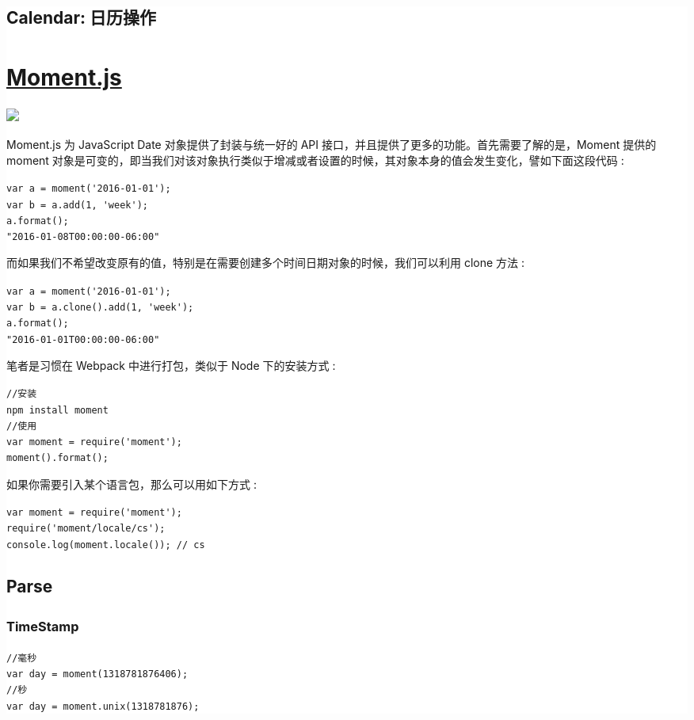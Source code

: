 ## Calendar: 日历操作

# [Moment.js](http://momentjs.com/guides/)

![](https://coding.net/u/hoteam/p/Cache/git/raw/master/2016/11/3/4/23AFC4E2-464B-4D9F-9F5A-A349A788A12A.png)

Moment.js 为 JavaScript Date 对象提供了封装与统一好的 API 接口，并且提供了更多的功能。首先需要了解的是，Moment 提供的 moment 对象是可变的，即当我们对该对象执行类似于增减或者设置的时候，其对象本身的值会发生变化，譬如下面这段代码 :

```
var a = moment('2016-01-01');
var b = a.add(1, 'week');
a.format();
"2016-01-08T00:00:00-06:00"
```

而如果我们不希望改变原有的值，特别是在需要创建多个时间日期对象的时候，我们可以利用 clone 方法 :

```
var a = moment('2016-01-01');
var b = a.clone().add(1, 'week');
a.format();
"2016-01-01T00:00:00-06:00"
```

笔者是习惯在 Webpack 中进行打包，类似于 Node 下的安装方式 :

```
//安装
npm install moment
//使用
var moment = require('moment');
moment().format();
```

如果你需要引入某个语言包，那么可以用如下方式 :

```
var moment = require('moment');
require('moment/locale/cs');
console.log(moment.locale()); // cs
```

## Parse

### TimeStamp

```
//毫秒
var day = moment(1318781876406);
//秒
var day = moment.unix(1318781876);
```
